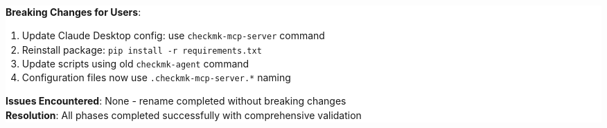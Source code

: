 **Breaking Changes for Users**:
1. Update Claude Desktop config: use `checkmk-mcp-server` command
2. Reinstall package: `pip install -r requirements.txt`
3. Update scripts using old `checkmk-agent` command
4. Configuration files now use `.checkmk-mcp-server.*` naming

**Issues Encountered**: None - rename completed without breaking changes  
**Resolution**: All phases completed successfully with comprehensive validation